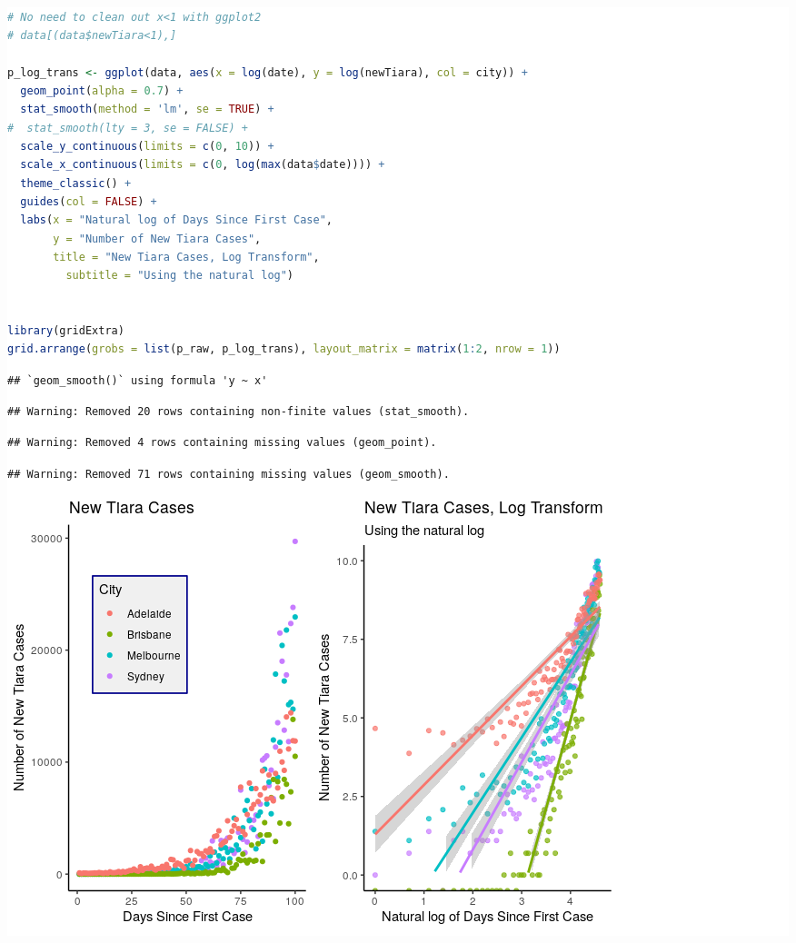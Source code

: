 ```r
# No need to clean out x<1 with ggplot2
# data[(data$newTiara<1),]

p_log_trans <- ggplot(data, aes(x = log(date), y = log(newTiara), col = city)) +
  geom_point(alpha = 0.7) +
  stat_smooth(method = 'lm', se = TRUE) +
#  stat_smooth(lty = 3, se = FALSE) +
  scale_y_continuous(limits = c(0, 10)) +
  scale_x_continuous(limits = c(0, log(max(data$date)))) +
  theme_classic() +
  guides(col = FALSE) +
  labs(x = "Natural log of Days Since First Case",
       y = "Number of New Tiara Cases",
       title = "New Tiara Cases, Log Transform",
         subtitle = "Using the natural log")


library(gridExtra)
grid.arrange(grobs = list(p_raw, p_log_trans), layout_matrix = matrix(1:2, nrow = 1))
```

```
## `geom_smooth()` using formula 'y ~ x'
```

```
## Warning: Removed 20 rows containing non-finite values (stat_smooth).
```

```
## Warning: Removed 4 rows containing missing values (geom_point).
```

```
## Warning: Removed 71 rows containing missing values (geom_smooth).
```

![](main_files/figure-html/unnamed-chunk-15-1.png)
